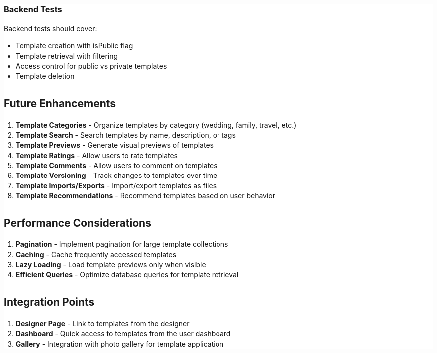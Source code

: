 ### Backend Tests
Backend tests should cover:
- Template creation with isPublic flag
- Template retrieval with filtering
- Access control for public vs private templates
- Template deletion

## Future Enhancements

1. **Template Categories** - Organize templates by category (wedding, family, travel, etc.)
2. **Template Search** - Search templates by name, description, or tags
3. **Template Previews** - Generate visual previews of templates
4. **Template Ratings** - Allow users to rate templates
5. **Template Comments** - Allow users to comment on templates
6. **Template Versioning** - Track changes to templates over time
7. **Template Imports/Exports** - Import/export templates as files
8. **Template Recommendations** - Recommend templates based on user behavior

## Performance Considerations

1. **Pagination** - Implement pagination for large template collections
2. **Caching** - Cache frequently accessed templates
3. **Lazy Loading** - Load template previews only when visible
4. **Efficient Queries** - Optimize database queries for template retrieval

## Integration Points

1. **Designer Page** - Link to templates from the designer
2. **Dashboard** - Quick access to templates from the user dashboard
3. **Gallery** - Integration with photo gallery for template application